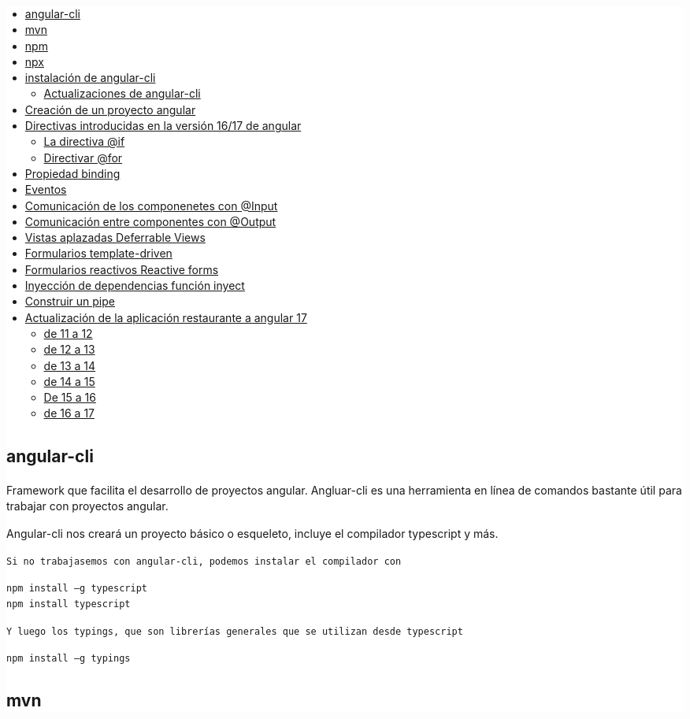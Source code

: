 


- [angular-cli](#angular-cli)
- [mvn](#mvn)
- [npm](#npm)
- [npx](#npx)
- [instalación de angular-cli](#instalaci%C3%B3n-de-angular-cli)
    - [Actualizaciones de angular-cli](#actualizaciones-de-angular-cli)
- [Creación de un proyecto angular](#creaci%C3%B3n-de-un-proyecto-angular)
- [Directivas introducidas en la versión 16/17 de angular](#directivas-introducidas-en-la-versi%C3%B3n-1617-de-angular)
    - [La directiva @if](#la-directiva-if)
    - [Directivar @for](#directivar-for)
- [Propiedad binding](#propiedad-binding)
- [Eventos](#eventos)
- [Comunicación de los componenetes con @Input](#comunicaci%C3%B3n-de-los-componenetes-con-input)
- [Comunicación entre componentes con @Output](#comunicaci%C3%B3n-entre-componentes-con-output)
- [Vistas aplazadas Deferrable Views](#vistas-aplazadas-deferrable-views)
- [Formularios template-driven](#formularios-template-driven)
- [Formularios reactivos Reactive forms](#formularios-reactivos-reactive-forms)
- [Inyección de dependencias función inyect](#inyecci%C3%B3n-de-dependencias-funci%C3%B3n-inyect)
- [Construir un pipe](#construir-un-pipe)
- [Actualización de la aplicación restaurante a angular 17](#actualizaci%C3%B3n-de-la-aplicaci%C3%B3n-restaurante-a-angular-17)
    - [de 11 a 12](#de-11-a-12)
    - [de 12 a 13](#de-12-a-13)
    - [de 13 a 14](#de-13-a-14)
    - [de 14 a 15](#de-14-a-15)
    - [De 15 a 16](#de-15-a-16)
    - [de 16 a 17](#de-16-a-17)


## angular-cli

Framework que facilita el desarrollo de proyectos angular.
Angluar-cli es una herramienta en línea de comandos bastante útil para trabajar con proyectos angular.

Angular-cli nos creará un proyecto básico o esqueleto, incluye el compilador typescript y más.

`Si no trabajasemos con angular-cli, podemos instalar el compilador con`

```consola
npm install –g typescript
npm install typescript
```

`Y luego los typings, que son librerías generales que se utilizan desde typescript`

```consola
npm install –g typings
```

## mvn
